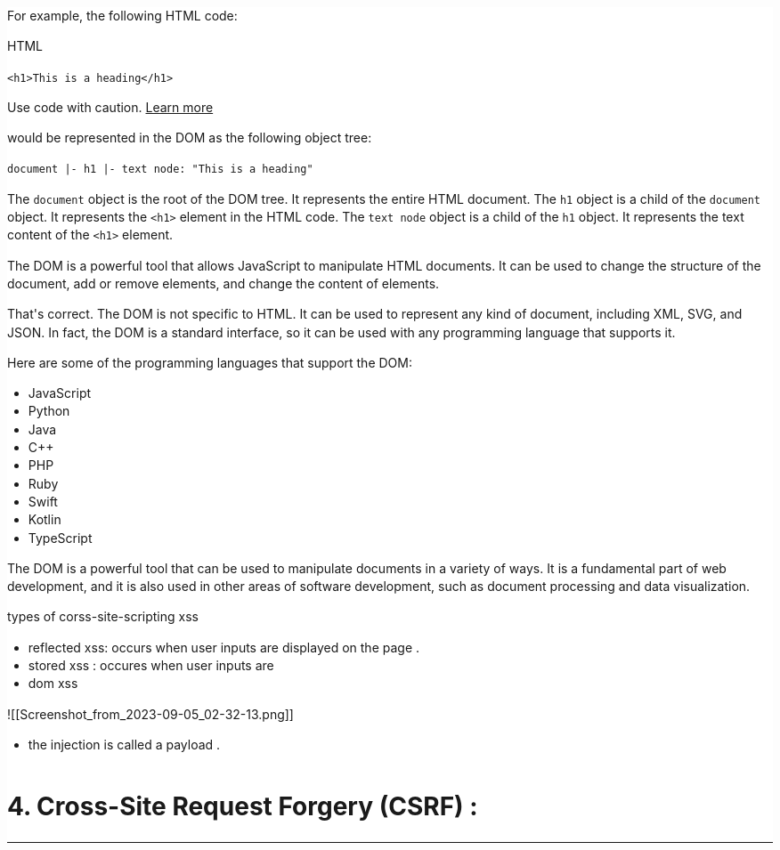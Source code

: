 For example, the following HTML code:

HTML

```
<h1>This is a heading</h1>
```

Use code with caution. [Learn more](https://bard.google.com/faq#coding)

would be represented in the DOM as the following object tree:

`document |- h1 |- text node: "This is a heading"`

The `document` object is the root of the DOM tree. It represents the entire HTML document. The `h1` object is a child of the `document` object. It represents the `<h1>` element in the HTML code. The `text node` object is a child of the `h1` object. It represents the text content of the `<h1>` element.

The DOM is a powerful tool that allows JavaScript to manipulate HTML documents. It can be used to change the structure of the document, add or remove elements, and change the content of elements.

That's correct. The DOM is not specific to HTML. It can be used to represent any kind of document, including XML, SVG, and JSON. In fact, the DOM is a standard interface, so it can be used with any programming language that supports it.

Here are some of the programming languages that support the DOM:

- JavaScript
- Python
- Java
- C++
- PHP
- Ruby
- Swift
- Kotlin
- TypeScript

The DOM is a powerful tool that can be used to manipulate documents in a variety of ways. It is a fundamental part of web development, and it is also used in other areas of software development, such as document processing and data visualization.

  

types of corss-site-scripting xss

- reflected xss: occurs when user inputs are displayed on the page .
- stored xss : occures when user inputs are
- dom xss

  

![[Screenshot_from_2023-09-05_02-32-13.png]]

  

  

- the injection is called a payload .

  

# 4. Cross-Site Request Forgery (CSRF) :

---